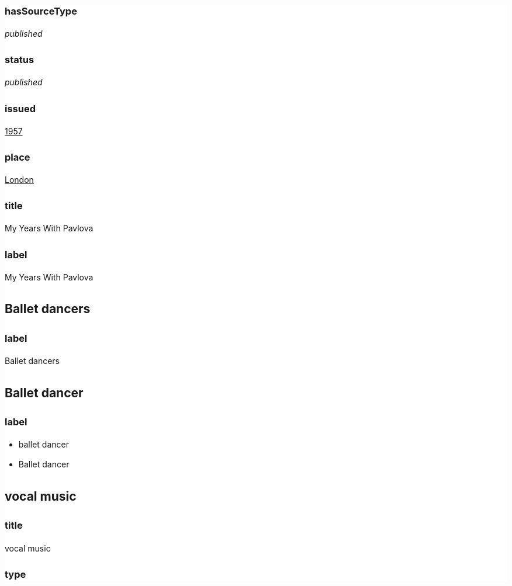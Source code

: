 ### hasSourceType


*published*

### status


*published*

### issued


[1957](#1957)

### place


[London](#London)

### title


My Years With Pavlova

### label


My Years With Pavlova

## Ballet dancers

### label


Ballet dancers

## Ballet dancer

### label

 - ballet dancer

 - Ballet dancer

## vocal music

### title


vocal music

### type

